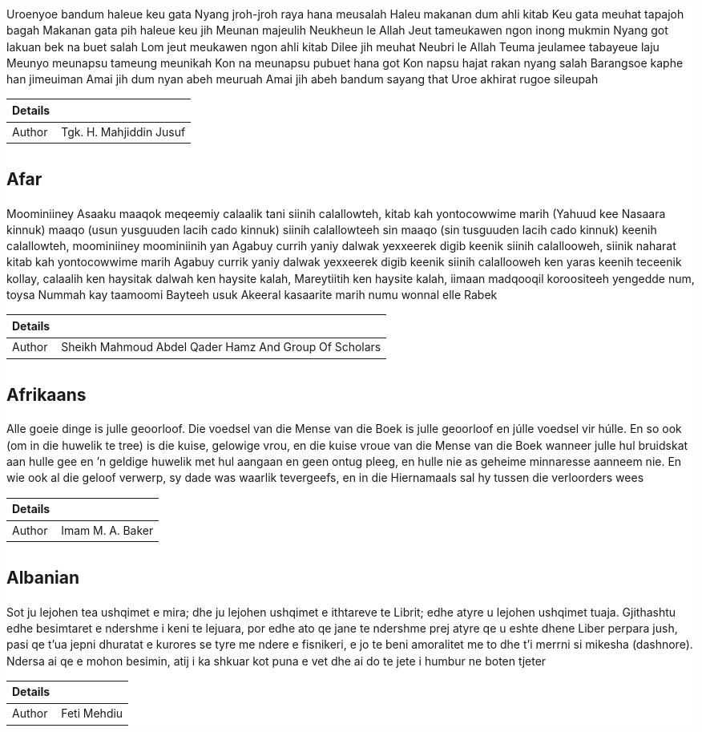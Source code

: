 
<div dir="ltr" lang="ace" style={{fontSize:'larger',backgroundColor:'#f8f9fa',padding:20}}>
Uroenyoe bandum haleue keu gata Nyang jroh-jroh raya hana meusalah Haleu makanan dum ahli kitab Keu gata meuhat tapajoh bagah Makanan gata pih haleue keu jih Meunan majeulih Neukheun le Allah Jeut tameukawen ngon inong mukmin Nyang got lakuan bek na buet salah Lom jeut meukawen ngon ahli kitab Dilee jih meuhat Neubri le Allah Teuma jeulamee tabayeue laju Meunyo meunapsu tameung meunikah Kon na meunapsu pubuet hana got Kon napsu hajat rakan nyang salah Barangsoe kaphe han jimeuiman Amai jih dum nyan abeh meuruah Amai jih abeh bandum sayang that Uroe akhirat rugoe sileupah
</div>
<div style={{backgroundColor:'#f8f9fa',padding:20, marginBottom: 10}}><table> <thead> <tr> <th>Details</th> <th></th> </tr> </thead> <tbody> <tr><td>Author</td><td>Tgk. H. Mahjiddin Jusuf</td></tr></tbody></table></div>

## Afar


<div dir="ltr" lang="aa" style={{fontSize:'larger',backgroundColor:'#f8f9fa',padding:20}}>
Moominiiney Asaaku maaqok meqeemiy calaalik tani siinih calallowteh, kitab kah yontocowwime marih (Yahuud kee Nasaara kinnuk) maaqo (usun yusguuden lacih cado kinnuk) siinih calallowteeh sin maaqo (sin tusguuden lacih cado kinnuk) keenih calallowteh, moominiiney moominiinih yan Agabuy currih yaniy dalwak yexxeerek digib keenik siinih calallooweh, siinik naharat kitab kah yontocowwime marih Agabuy currik yaniy dalwak yexxeerek digib keenik siinih calallooweh ken yaras keenih teceenik kollay, calaalih ken haysitak dalwah ken haysite kalah, Mareytiitih ken haysite kalah, iimaan madqooqil koroositeeh yengedde num, toysa Nummah kay taamoomi Bayteeh usuk Akeeral kasaarite marih numu wonnal elle Rabek
</div>
<div style={{backgroundColor:'#f8f9fa',padding:20, marginBottom: 10}}><table> <thead> <tr> <th>Details</th> <th></th> </tr> </thead> <tbody> <tr><td>Author</td><td>Sheikh Mahmoud Abdel Qader Hamz And Group Of Scholars</td></tr></tbody></table></div>

## Afrikaans


<div dir="ltr" lang="af" style={{fontSize:'larger',backgroundColor:'#f8f9fa',padding:20}}>
Alle goeie dinge is julle geoorloof. Die voedsel van die Mense van die Boek is julle geoorloof en júlle voedsel vir húlle. En so ook (om in die huwelik te tree) is die kuise, gelowige vrou, en die kuise vroue van die Mense van die Boek wanneer julle hul bruidskat aan hulle gee en ’n geldige huwelik met hul aangaan en geen ontug pleeg, en hulle nie as geheime minnaresse aanneem nie. En wie ook al die geloof verwerp, sy dade was waarlik tevergeefs, en in die Hiernamaals sal hy tussen die verloorders wees
</div>
<div style={{backgroundColor:'#f8f9fa',padding:20, marginBottom: 10}}><table> <thead> <tr> <th>Details</th> <th></th> </tr> </thead> <tbody> <tr><td>Author</td><td>Imam M. A. Baker</td></tr></tbody></table></div>

## Albanian


<div dir="ltr" lang="sq" style={{fontSize:'larger',backgroundColor:'#f8f9fa',padding:20}}>
Sot ju lejohen tea ushqimet e mira; dhe ju lejohen ushqimet e ithtareve te Librit; edhe atyre u lejohen ushqimet tuaja. Gjithashtu edhe besimtaret e ndershme i keni te lejuara, por edhe ato qe jane te ndershme prej atyre qe u eshte dhene Liber perpara jush, pasi qe t’ua jepni dhuratat e kurores se tyre me ndere e fisnikeri, e jo te beni amoralitet me to dhe t’i merrni si mikesha (dashnore). Ndersa ai qe e mohon besimin, atij i ka shkuar kot puna e vet dhe ai do te jete i humbur ne boten tjeter
</div>
<div style={{backgroundColor:'#f8f9fa',padding:20, marginBottom: 10}}><table> <thead> <tr> <th>Details</th> <th></th> </tr> </thead> <tbody> <tr><td>Author</td><td>Feti Mehdiu</td></tr></tbody></table></div>

